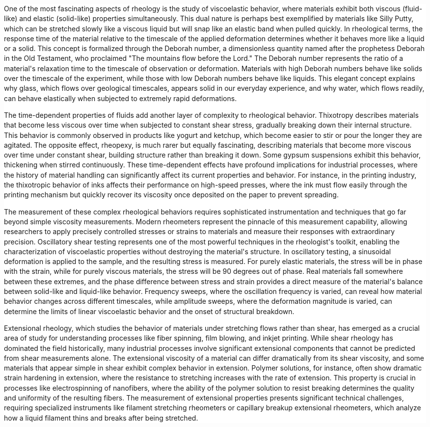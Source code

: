 One of the most fascinating aspects of rheology is the study of viscoelastic behavior, where materials exhibit both viscous (fluid-like) and elastic (solid-like) properties simultaneously. This dual nature is perhaps best exemplified by materials like Silly Putty, which can be stretched slowly like a viscous liquid but will snap like an elastic band when pulled quickly. In rheological terms, the response time of the material relative to the timescale of the applied deformation determines whether it behaves more like a liquid or a solid. This concept is formalized through the Deborah number, a dimensionless quantity named after the prophetess Deborah in the Old Testament, who proclaimed "The mountains flow before the Lord." The Deborah number represents the ratio of a material's relaxation time to the timescale of observation or deformation. Materials with high Deborah numbers behave like solids over the timescale of the experiment, while those with low Deborah numbers behave like liquids. This elegant concept explains why glass, which flows over geological timescales, appears solid in our everyday experience, and why water, which flows readily, can behave elastically when subjected to extremely rapid deformations.

The time-dependent properties of fluids add another layer of complexity to rheological behavior. Thixotropy describes materials that become less viscous over time when subjected to constant shear stress, gradually breaking down their internal structure. This behavior is commonly observed in products like yogurt and ketchup, which become easier to stir or pour the longer they are agitated. The opposite effect, rheopexy, is much rarer but equally fascinating, describing materials that become more viscous over time under constant shear, building structure rather than breaking it down. Some gypsum suspensions exhibit this behavior, thickening when stirred continuously. These time-dependent effects have profound implications for industrial processes, where the history of material handling can significantly affect its current properties and behavior. For instance, in the printing industry, the thixotropic behavior of inks affects their performance on high-speed presses, where the ink must flow easily through the printing mechanism but quickly recover its viscosity once deposited on the paper to prevent spreading.

The measurement of these complex rheological behaviors requires sophisticated instrumentation and techniques that go far beyond simple viscosity measurements. Modern rheometers represent the pinnacle of this measurement capability, allowing researchers to apply precisely controlled stresses or strains to materials and measure their responses with extraordinary precision. Oscillatory shear testing represents one of the most powerful techniques in the rheologist's toolkit, enabling the characterization of viscoelastic properties without destroying the material's structure. In oscillatory testing, a sinusoidal deformation is applied to the sample, and the resulting stress is measured. For purely elastic materials, the stress will be in phase with the strain, while for purely viscous materials, the stress will be 90 degrees out of phase. Real materials fall somewhere between these extremes, and the phase difference between stress and strain provides a direct measure of the material's balance between solid-like and liquid-like behavior. Frequency sweeps, where the oscillation frequency is varied, can reveal how material behavior changes across different timescales, while amplitude sweeps, where the deformation magnitude is varied, can determine the limits of linear viscoelastic behavior and the onset of structural breakdown.

Extensional rheology, which studies the behavior of materials under stretching flows rather than shear, has emerged as a crucial area of study for understanding processes like fiber spinning, film blowing, and inkjet printing. While shear rheology has dominated the field historically, many industrial processes involve significant extensional components that cannot be predicted from shear measurements alone. The extensional viscosity of a material can differ dramatically from its shear viscosity, and some materials that appear simple in shear exhibit complex behavior in extension. Polymer solutions, for instance, often show dramatic strain hardening in extension, where the resistance to stretching increases with the rate of extension. This property is crucial in processes like electrospinning of nanofibers, where the ability of the polymer solution to resist breaking determines the quality and uniformity of the resulting fibers. The measurement of extensional properties presents significant technical challenges, requiring specialized instruments like filament stretching rheometers or capillary breakup extensional rheometers, which analyze how a liquid filament thins and breaks after being stretched.
